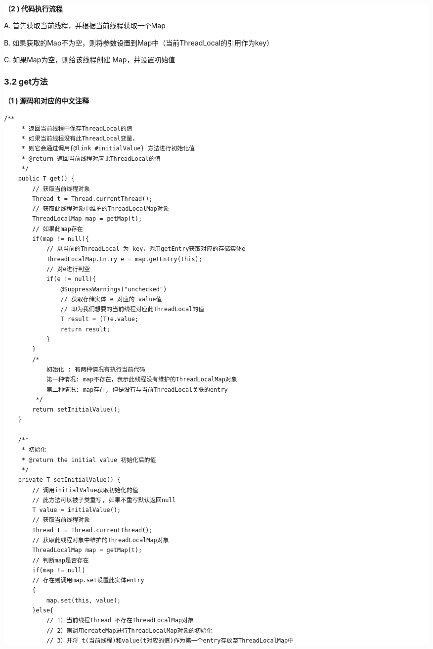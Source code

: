 **（2 ) 代码执行流程**

 A. 首先获取当前线程，并根据当前线程获取一个Map

 B. 如果获取的Map不为空，则将参数设置到Map中（当前ThreadLocal的引用作为key）

 C. 如果Map为空，则给该线程创建 Map，并设置初始值

### 3.2 get方法

**（1 ) 源码和对应的中文注释**

```
/**
     * 返回当前线程中保存ThreadLocal的值
     * 如果当前线程没有此ThreadLocal变量，
     * 则它会通过调用{@link #initialValue} 方法进行初始化值
     * @return 返回当前线程对应此ThreadLocal的值
     */
    public T get() {
        // 获取当前线程对象
        Thread t = Thread.currentThread();
        // 获取此线程对象中维护的ThreadLocalMap对象
        ThreadLocalMap map = getMap(t);
        // 如果此map存在
        if(map != null){
            // 以当前的ThreadLocal 为 key，调用getEntry获取对应的存储实体e
            ThreadLocalMap.Entry e = map.getEntry(this);
            // 对e进行判空 
            if(e != null){
                @SuppressWarnings("unchecked")
                // 获取存储实体 e 对应的 value值
                // 即为我们想要的当前线程对应此ThreadLocal的值
                T result = (T)e.value;
                return result;
            }
        }
        /*
        	初始化 : 有两种情况有执行当前代码
        	第一种情况: map不存在，表示此线程没有维护的ThreadLocalMap对象
        	第二种情况: map存在, 但是没有与当前ThreadLocal关联的entry
         */
        return setInitialValue();
    }

    /**
     * 初始化
     * @return the initial value 初始化后的值
     */
    private T setInitialValue() {
        // 调用initialValue获取初始化的值
        // 此方法可以被子类重写, 如果不重写默认返回null
        T value = initialValue();
        // 获取当前线程对象
        Thread t = Thread.currentThread();
        // 获取此线程对象中维护的ThreadLocalMap对象
        ThreadLocalMap map = getMap(t);
        // 判断map是否存在
        if(map != null)
        // 存在则调用map.set设置此实体entry
        {
            map.set(this, value);
        }else{
            // 1）当前线程Thread 不存在ThreadLocalMap对象
            // 2）则调用createMap进行ThreadLocalMap对象的初始化
            // 3）并将 t(当前线程)和value(t对应的值)作为第一个entry存放至ThreadLocalMap中
```